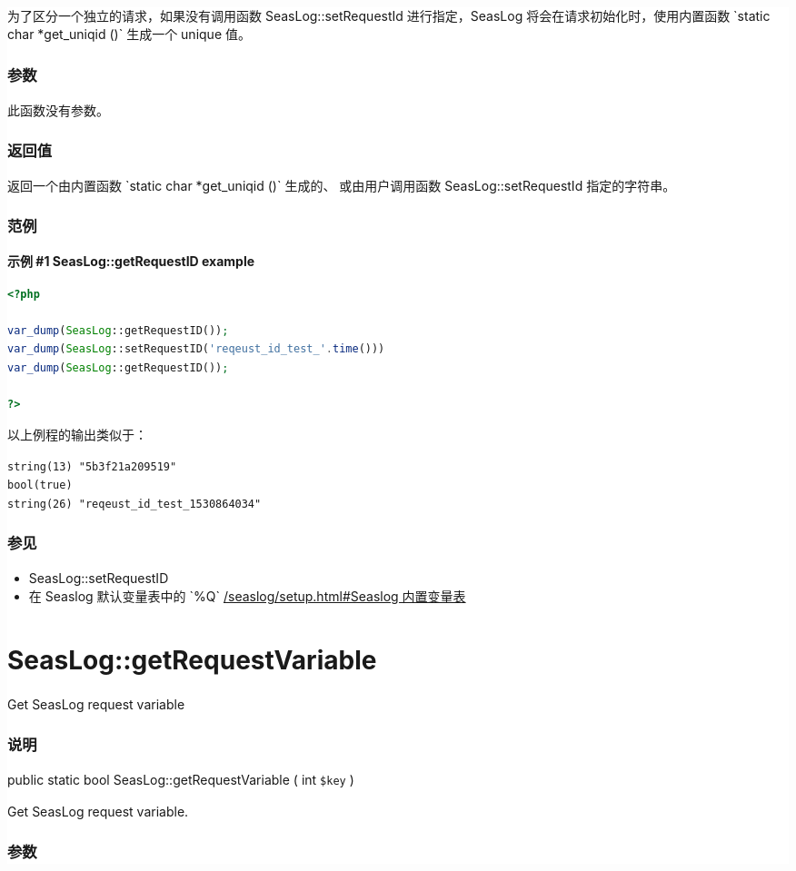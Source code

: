 为了区分一个独立的请求，如果没有调用函数 <span
class="methodname">SeasLog::setRequestId</span> 进行指定，SeasLog
将会在请求初始化时，使用内置函数 \`static char \*get\_uniqid ()\`
生成一个 unique 值。

### 参数

此函数没有参数。

### 返回值

返回一个由内置函数 \`static char \*get\_uniqid ()\` 生成的、
或由用户调用函数 <span class="methodname">SeasLog::setRequestId</span>
指定的字符串。

### 范例

**示例 \#1 <span class="function">SeasLog::getRequestID</span> example**

``` php
<?php

var_dump(SeasLog::getRequestID());
var_dump(SeasLog::setRequestID('reqeust_id_test_'.time()))
var_dump(SeasLog::getRequestID());

?>
```

以上例程的输出类似于：

    string(13) "5b3f21a209519"
    bool(true)
    string(26) "reqeust_id_test_1530864034"

### 参见

-   <span class="methodname">SeasLog::setRequestID</span>
-   在 Seaslog 默认变量表中的 \`%Q\`
    <a href="/seaslog/setup.html#Seaslog%20内置变量表" class="link">/seaslog/setup.html#Seaslog 内置变量表</a>

SeasLog::getRequestVariable
===========================

Get SeasLog request variable

### 说明

<span class="modifier">public</span> <span
class="modifier">static</span> <span class="type">bool</span> <span
class="methodname">SeasLog::getRequestVariable</span> ( <span
class="methodparam"><span class="type">int</span> `$key`</span> )

Get SeasLog request variable.

### 参数
